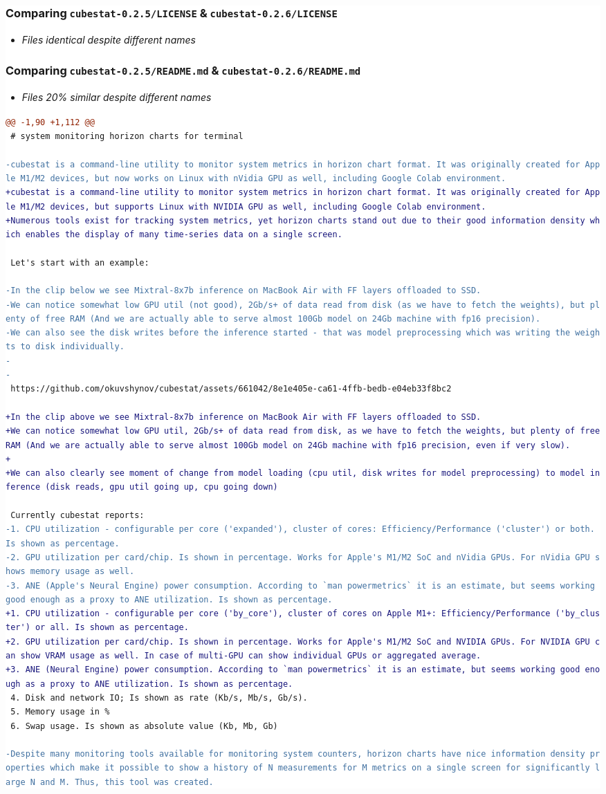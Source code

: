 ### Comparing `cubestat-0.2.5/LICENSE` & `cubestat-0.2.6/LICENSE`

 * *Files identical despite different names*

### Comparing `cubestat-0.2.5/README.md` & `cubestat-0.2.6/README.md`

 * *Files 20% similar despite different names*

```diff
@@ -1,90 +1,112 @@
 # system monitoring horizon charts for terminal
 
-cubestat is a command-line utility to monitor system metrics in horizon chart format. It was originally created for Apple M1/M2 devices, but now works on Linux with nVidia GPU as well, including Google Colab environment.
+cubestat is a command-line utility to monitor system metrics in horizon chart format. It was originally created for Apple M1/M2 devices, but supports Linux with NVIDIA GPU as well, including Google Colab environment.
+Numerous tools exist for tracking system metrics, yet horizon charts stand out due to their good information density which enables the display of many time-series data on a single screen.
 
 Let's start with an example:
 
-In the clip below we see Mixtral-8x7b inference on MacBook Air with FF layers offloaded to SSD. 
-We can notice somewhat low GPU util (not good), 2Gb/s+ of data read from disk (as we have to fetch the weights), but plenty of free RAM (And we are actually able to serve almost 100Gb model on 24Gb machine with fp16 precision).
-We can also see the disk writes before the inference started - that was model preprocessing which was writing the weights to disk individually.
-
-
 https://github.com/okuvshynov/cubestat/assets/661042/8e1e405e-ca61-4ffb-bedb-e04eb33f8bc2
 
+In the clip above we see Mixtral-8x7b inference on MacBook Air with FF layers offloaded to SSD. 
+We can notice somewhat low GPU util, 2Gb/s+ of data read from disk, as we have to fetch the weights, but plenty of free RAM (And we are actually able to serve almost 100Gb model on 24Gb machine with fp16 precision, even if very slow).
+
+We can also clearly see moment of change from model loading (cpu util, disk writes for model preprocessing) to model inference (disk reads, gpu util going up, cpu going down)
 
 Currently cubestat reports:
-1. CPU utilization - configurable per core ('expanded'), cluster of cores: Efficiency/Performance ('cluster') or both. Is shown as percentage.
-2. GPU utilization per card/chip. Is shown in percentage. Works for Apple's M1/M2 SoC and nVidia GPUs. For nVidia GPU shows memory usage as well.
-3. ANE (Apple's Neural Engine) power consumption. According to `man powermetrics` it is an estimate, but seems working good enough as a proxy to ANE utilization. Is shown as percentage.
+1. CPU utilization - configurable per core ('by_core'), cluster of cores on Apple M1+: Efficiency/Performance ('by_cluster') or all. Is shown as percentage.
+2. GPU utilization per card/chip. Is shown in percentage. Works for Apple's M1/M2 SoC and NVIDIA GPUs. For NVIDIA GPU can show VRAM usage as well. In case of multi-GPU can show individual GPUs or aggregated average.
+3. ANE (Neural Engine) power consumption. According to `man powermetrics` it is an estimate, but seems working good enough as a proxy to ANE utilization. Is shown as percentage.
 4. Disk and network IO; Is shown as rate (Kb/s, Mb/s, Gb/s).
 5. Memory usage in %
 6. Swap usage. Is shown as absolute value (Kb, Mb, Gb)
 
-Despite many monitoring tools available for monitoring system counters, horizon charts have nice information density properties which make it possible to show a history of N measurements for M metrics on a single screen for significantly large N and M. Thus, this tool was created.
```